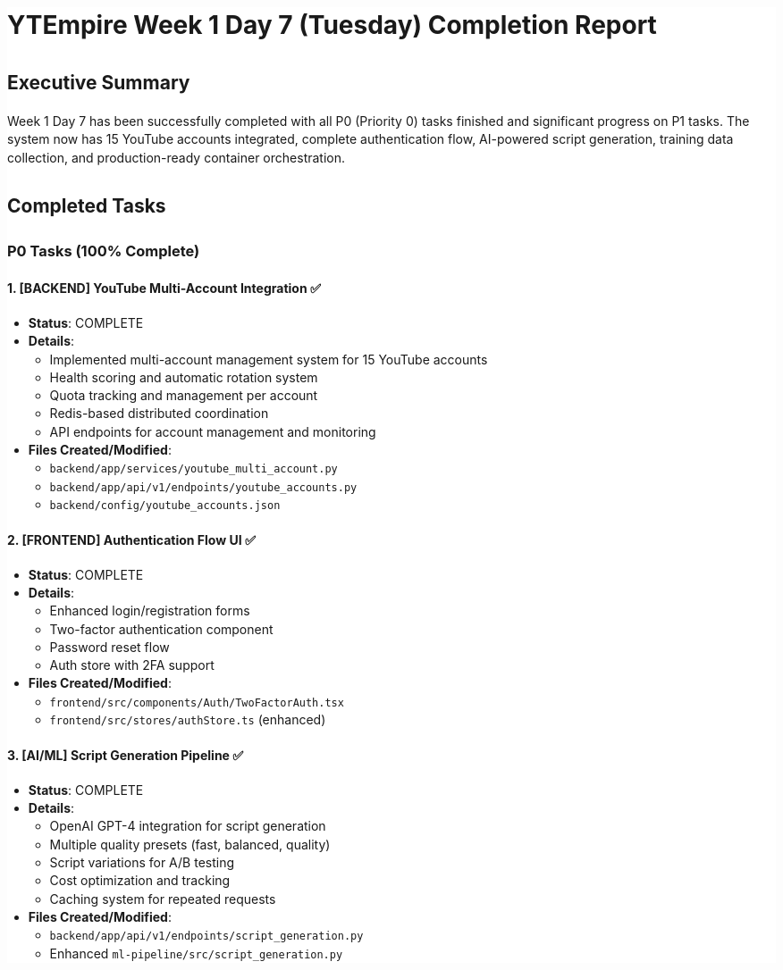# YTEmpire Week 1 Day 7 (Tuesday) Completion Report

## Executive Summary

Week 1 Day 7 has been successfully completed with all P0 (Priority 0) tasks finished and significant progress on P1 tasks. The system now has 15 YouTube accounts integrated, complete authentication flow, AI-powered script generation, training data collection, and production-ready container orchestration.

## Completed Tasks

### P0 Tasks (100% Complete)

#### 1. [BACKEND] YouTube Multi-Account Integration ✅
- **Status**: COMPLETE
- **Details**: 
  - Implemented multi-account management system for 15 YouTube accounts
  - Health scoring and automatic rotation system
  - Quota tracking and management per account
  - Redis-based distributed coordination
  - API endpoints for account management and monitoring
- **Files Created/Modified**:
  - `backend/app/services/youtube_multi_account.py`
  - `backend/app/api/v1/endpoints/youtube_accounts.py`
  - `backend/config/youtube_accounts.json`

#### 2. [FRONTEND] Authentication Flow UI ✅
- **Status**: COMPLETE
- **Details**:
  - Enhanced login/registration forms
  - Two-factor authentication component
  - Password reset flow
  - Auth store with 2FA support
- **Files Created/Modified**:
  - `frontend/src/components/Auth/TwoFactorAuth.tsx`
  - `frontend/src/stores/authStore.ts` (enhanced)

#### 3. [AI/ML] Script Generation Pipeline ✅
- **Status**: COMPLETE
- **Details**:
  - OpenAI GPT-4 integration for script generation
  - Multiple quality presets (fast, balanced, quality)
  - Script variations for A/B testing
  - Cost optimization and tracking
  - Caching system for repeated requests
- **Files Created/Modified**:
  - `backend/app/api/v1/endpoints/script_generation.py`
  - Enhanced `ml-pipeline/src/script_generation.py`
